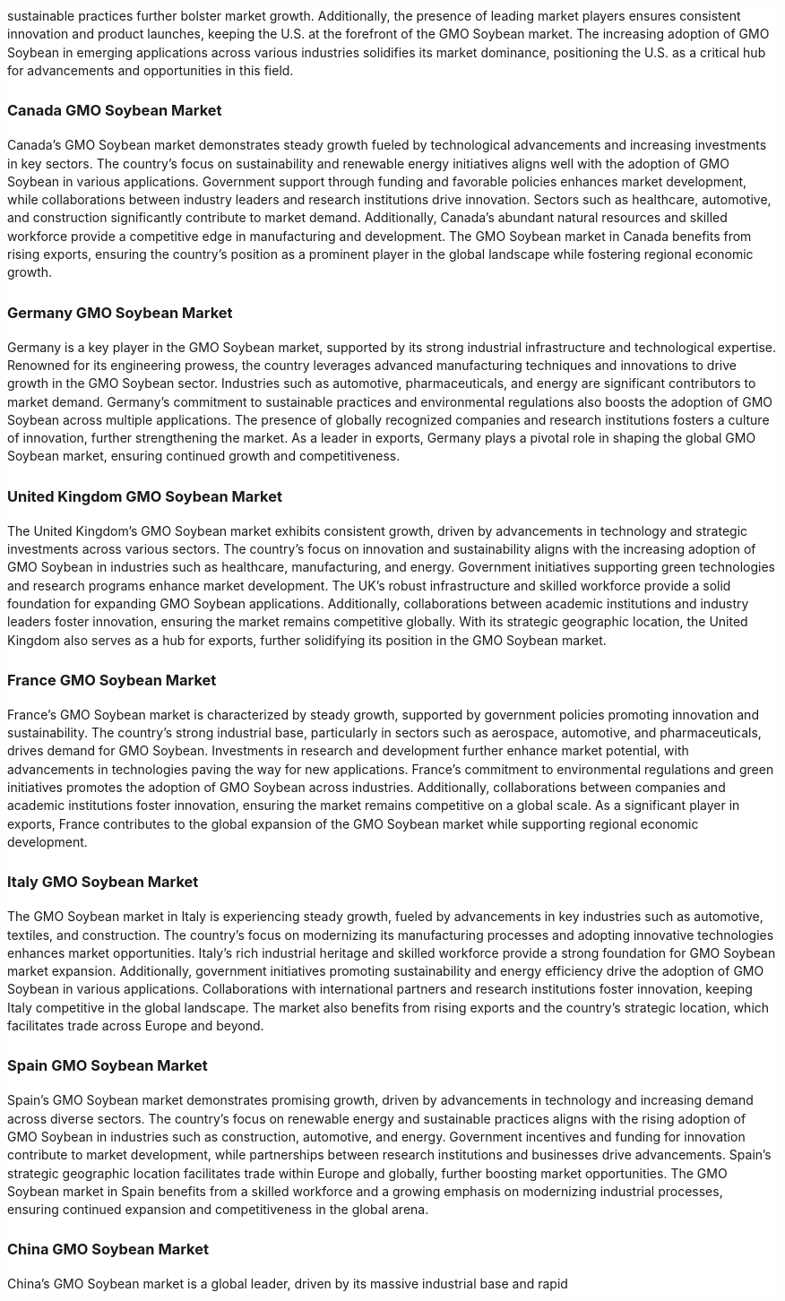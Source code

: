 sustainable practices further bolster market growth. Additionally, the presence of leading market players ensures consistent innovation and product launches, keeping the U.S. at the forefront of the GMO Soybean market. The increasing adoption of GMO Soybean in emerging applications across various industries solidifies its market dominance, positioning the U.S. as a critical hub for advancements and opportunities in this field.</p><h3>Canada GMO Soybean Market</h3><p>Canada&rsquo;s GMO Soybean market demonstrates steady growth fueled by technological advancements and increasing investments in key sectors. The country&rsquo;s focus on sustainability and renewable energy initiatives aligns well with the adoption of GMO Soybean in various applications. Government support through funding and favorable policies enhances market development, while collaborations between industry leaders and research institutions drive innovation. Sectors such as healthcare, automotive, and construction significantly contribute to market demand. Additionally, Canada&rsquo;s abundant natural resources and skilled workforce provide a competitive edge in manufacturing and development. The GMO Soybean market in Canada benefits from rising exports, ensuring the country&rsquo;s position as a prominent player in the global landscape while fostering regional economic growth.</p><h3>Germany GMO Soybean Market</h3><p>Germany is a key player in the GMO Soybean market, supported by its strong industrial infrastructure and technological expertise. Renowned for its engineering prowess, the country leverages advanced manufacturing techniques and innovations to drive growth in the GMO Soybean sector. Industries such as automotive, pharmaceuticals, and energy are significant contributors to market demand. Germany&rsquo;s commitment to sustainable practices and environmental regulations also boosts the adoption of GMO Soybean across multiple applications. The presence of globally recognized companies and research institutions fosters a culture of innovation, further strengthening the market. As a leader in exports, Germany plays a pivotal role in shaping the global GMO Soybean market, ensuring continued growth and competitiveness.</p><h3>United Kingdom GMO Soybean Market</h3><p>The United Kingdom&rsquo;s GMO Soybean market exhibits consistent growth, driven by advancements in technology and strategic investments across various sectors. The country&rsquo;s focus on innovation and sustainability aligns with the increasing adoption of GMO Soybean in industries such as healthcare, manufacturing, and energy. Government initiatives supporting green technologies and research programs enhance market development. The UK&rsquo;s robust infrastructure and skilled workforce provide a solid foundation for expanding GMO Soybean applications. Additionally, collaborations between academic institutions and industry leaders foster innovation, ensuring the market remains competitive globally. With its strategic geographic location, the United Kingdom also serves as a hub for exports, further solidifying its position in the GMO Soybean market.</p><h3>France GMO Soybean Market</h3><p>France&rsquo;s GMO Soybean market is characterized by steady growth, supported by government policies promoting innovation and sustainability. The country&rsquo;s strong industrial base, particularly in sectors such as aerospace, automotive, and pharmaceuticals, drives demand for GMO Soybean. Investments in research and development further enhance market potential, with advancements in technologies paving the way for new applications. France&rsquo;s commitment to environmental regulations and green initiatives promotes the adoption of GMO Soybean across industries. Additionally, collaborations between companies and academic institutions foster innovation, ensuring the market remains competitive on a global scale. As a significant player in exports, France contributes to the global expansion of the GMO Soybean market while supporting regional economic development.</p><h3>Italy GMO Soybean Market</h3><p>The GMO Soybean market in Italy is experiencing steady growth, fueled by advancements in key industries such as automotive, textiles, and construction. The country&rsquo;s focus on modernizing its manufacturing processes and adopting innovative technologies enhances market opportunities. Italy&rsquo;s rich industrial heritage and skilled workforce provide a strong foundation for GMO Soybean market expansion. Additionally, government initiatives promoting sustainability and energy efficiency drive the adoption of GMO Soybean in various applications. Collaborations with international partners and research institutions foster innovation, keeping Italy competitive in the global landscape. The market also benefits from rising exports and the country&rsquo;s strategic location, which facilitates trade across Europe and beyond.</p><h3>Spain GMO Soybean Market</h3><p>Spain&rsquo;s GMO Soybean market demonstrates promising growth, driven by advancements in technology and increasing demand across diverse sectors. The country&rsquo;s focus on renewable energy and sustainable practices aligns with the rising adoption of GMO Soybean in industries such as construction, automotive, and energy. Government incentives and funding for innovation contribute to market development, while partnerships between research institutions and businesses drive advancements. Spain&rsquo;s strategic geographic location facilitates trade within Europe and globally, further boosting market opportunities. The GMO Soybean market in Spain benefits from a skilled workforce and a growing emphasis on modernizing industrial processes, ensuring continued expansion and competitiveness in the global arena.</p><h3>China GMO Soybean Market</h3><p>China&rsquo;s GMO Soybean market is a global leader, driven by its massive industrial base and rapid